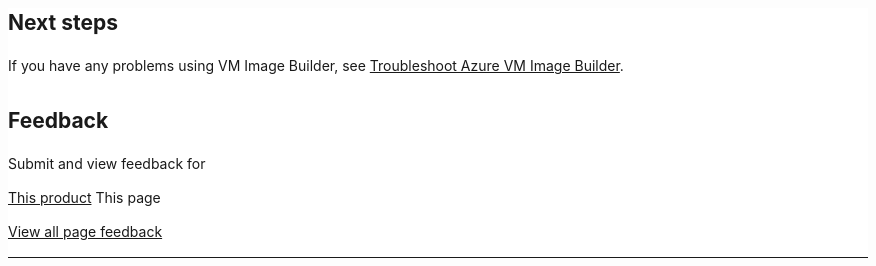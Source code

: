 ## Next steps

If you have any problems using VM Image Builder, see [Troubleshoot Azure VM Image Builder](image-builder-troubleshoot?toc=/azure/virtual-machines%context/toc.json).

## Feedback

Submit and view feedback for

[This product](https://feedback.azure.com/d365community/forum/ec2f1827-be25-ec11-b6e6-000d3a4f0f1c)
This page

[View all page feedback](https://github.com/MicrosoftDocs/azure-docs/issues)

---
